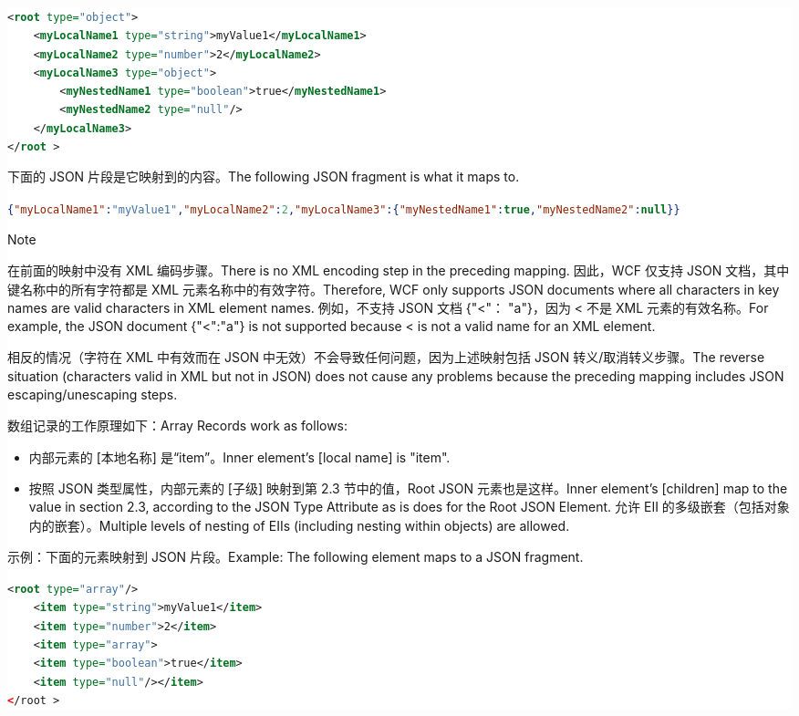 ```xml
<root type="object">
    <myLocalName1 type="string">myValue1</myLocalName1>
    <myLocalName2 type="number">2</myLocalName2>
    <myLocalName3 type="object">
        <myNestedName1 type="boolean">true</myNestedName1>
        <myNestedName2 type="null"/>
    </myLocalName3>
</root >
```

<span data-ttu-id="a8a5d-266">下面的 JSON 片段是它映射到的内容。</span><span class="sxs-lookup"><span data-stu-id="a8a5d-266">The following JSON fragment is what it maps to.</span></span>

```json
{"myLocalName1":"myValue1","myLocalName2":2,"myLocalName3":{"myNestedName1":true,"myNestedName2":null}}
```

> [!NOTE]
> <span data-ttu-id="a8a5d-267">在前面的映射中没有 XML 编码步骤。</span><span class="sxs-lookup"><span data-stu-id="a8a5d-267">There is no XML encoding step in the preceding mapping.</span></span> <span data-ttu-id="a8a5d-268">因此，WCF 仅支持 JSON 文档，其中键名称中的所有字符都是 XML 元素名称中的有效字符。</span><span class="sxs-lookup"><span data-stu-id="a8a5d-268">Therefore, WCF only supports JSON documents where all characters in key names are valid characters in XML element names.</span></span> <span data-ttu-id="a8a5d-269">例如，不支持 JSON 文档 {"<"： "a"}，因为 < 不是 XML 元素的有效名称。</span><span class="sxs-lookup"><span data-stu-id="a8a5d-269">For example, the JSON document {"<":"a"} is not supported because < is not a valid name for an XML element.</span></span>

<span data-ttu-id="a8a5d-270">相反的情况（字符在 XML 中有效而在 JSON 中无效）不会导致任何问题，因为上述映射包括 JSON 转义/取消转义步骤。</span><span class="sxs-lookup"><span data-stu-id="a8a5d-270">The reverse situation (characters valid in XML but not in JSON) does not cause any problems because the preceding mapping includes JSON escaping/unescaping steps.</span></span>

<span data-ttu-id="a8a5d-271">数组记录的工作原理如下：</span><span class="sxs-lookup"><span data-stu-id="a8a5d-271">Array Records work as follows:</span></span>

- <span data-ttu-id="a8a5d-272">内部元素的 [本地名称] 是“item”。</span><span class="sxs-lookup"><span data-stu-id="a8a5d-272">Inner element’s [local name] is "item".</span></span>

- <span data-ttu-id="a8a5d-273">按照 JSON 类型属性，内部元素的 [子级] 映射到第 2.3 节中的值，Root JSON 元素也是这样。</span><span class="sxs-lookup"><span data-stu-id="a8a5d-273">Inner element’s [children] map to the value in section 2.3, according to the JSON Type Attribute as is does for the Root JSON Element.</span></span> <span data-ttu-id="a8a5d-274">允许 EII 的多级嵌套（包括对象内的嵌套）。</span><span class="sxs-lookup"><span data-stu-id="a8a5d-274">Multiple levels of nesting of EIIs (including nesting within objects) are allowed.</span></span>

<span data-ttu-id="a8a5d-275">示例：下面的元素映射到 JSON 片段。</span><span class="sxs-lookup"><span data-stu-id="a8a5d-275">Example: The following element maps to a JSON fragment.</span></span>

```xml
<root type="array"/>
    <item type="string">myValue1</item>
    <item type="number">2</item>
    <item type="array">
    <item type="boolean">true</item>
    <item type="null"/></item>
</root >
```
